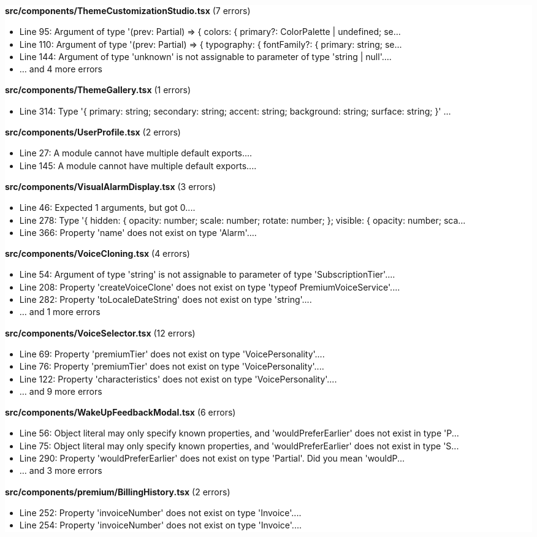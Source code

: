 **src/components/ThemeCustomizationStudio.tsx** (7 errors)

- Line 95: Argument of type '(prev: Partial<ThemeConfig>) => { colors: { primary?: ColorPalette |
  undefined; se...
- Line 110: Argument of type '(prev: Partial<ThemeConfig>) => { typography: { fontFamily?: {
  primary: string; se...
- Line 144: Argument of type 'unknown' is not assignable to parameter of type 'string | null'....
- ... and 4 more errors

**src/components/ThemeGallery.tsx** (1 errors)

- Line 314: Type '{ primary: string; secondary: string; accent: string; background: string; surface:
  string; }' ...

**src/components/UserProfile.tsx** (2 errors)

- Line 27: A module cannot have multiple default exports....
- Line 145: A module cannot have multiple default exports....

**src/components/VisualAlarmDisplay.tsx** (3 errors)

- Line 46: Expected 1 arguments, but got 0....
- Line 278: Type '{ hidden: { opacity: number; scale: number; rotate: number; }; visible: { opacity:
  number; sca...
- Line 366: Property 'name' does not exist on type 'Alarm'....

**src/components/VoiceCloning.tsx** (4 errors)

- Line 54: Argument of type 'string' is not assignable to parameter of type 'SubscriptionTier'....
- Line 208: Property 'createVoiceClone' does not exist on type 'typeof PremiumVoiceService'....
- Line 282: Property 'toLocaleDateString' does not exist on type 'string'....
- ... and 1 more errors

**src/components/VoiceSelector.tsx** (12 errors)

- Line 69: Property 'premiumTier' does not exist on type 'VoicePersonality'....
- Line 76: Property 'premiumTier' does not exist on type 'VoicePersonality'....
- Line 122: Property 'characteristics' does not exist on type 'VoicePersonality'....
- ... and 9 more errors

**src/components/WakeUpFeedbackModal.tsx** (6 errors)

- Line 56: Object literal may only specify known properties, and 'wouldPreferEarlier' does not exist
  in type 'P...
- Line 75: Object literal may only specify known properties, and 'wouldPreferEarlier' does not exist
  in type 'S...
- Line 290: Property 'wouldPreferEarlier' does not exist on type 'Partial<WakeUpFeedback>'. Did you
  mean 'wouldP...
- ... and 3 more errors

**src/components/premium/BillingHistory.tsx** (2 errors)

- Line 252: Property 'invoiceNumber' does not exist on type 'Invoice'....
- Line 254: Property 'invoiceNumber' does not exist on type 'Invoice'....
